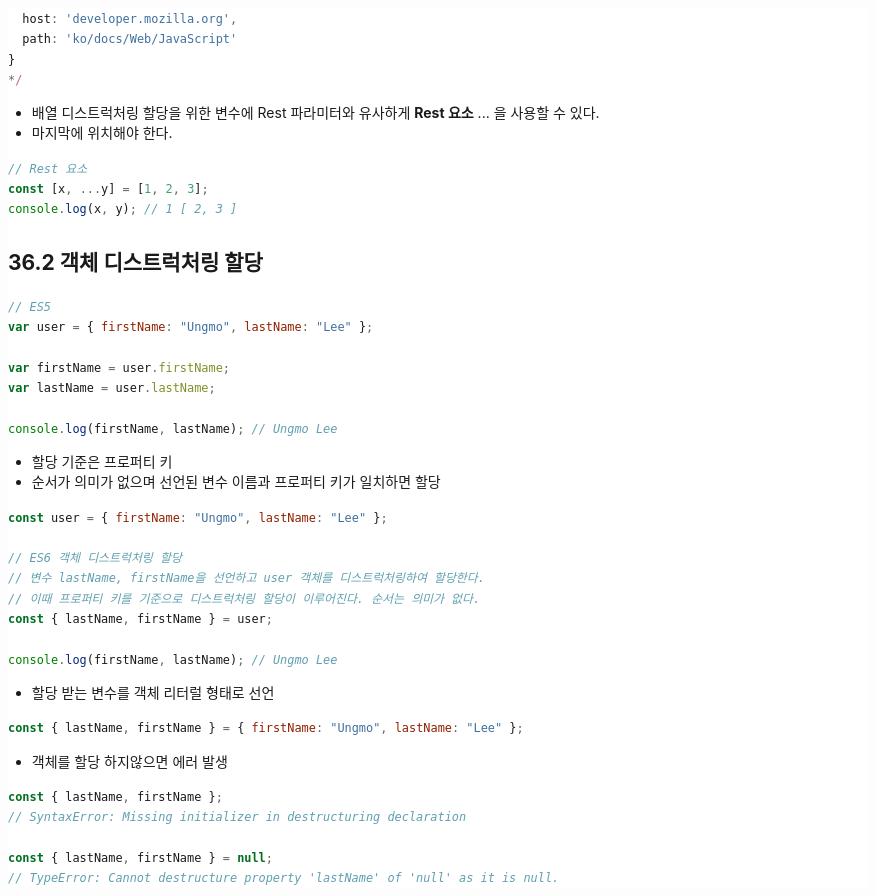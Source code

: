 ```javascript
  host: 'developer.mozilla.org',
  path: 'ko/docs/Web/JavaScript'
}
*/
```

- 배열 디스트럭처링 할당을 위한 변수에 Rest 파라미터와 유사하게 **Rest 요소** ... 을 사용할 수 있다.
- 마지막에 위치해야 한다.

```javascript
// Rest 요소
const [x, ...y] = [1, 2, 3];
console.log(x, y); // 1 [ 2, 3 ]
```

## 36.2 객체 디스트럭처링 할당

```javascript
// ES5
var user = { firstName: "Ungmo", lastName: "Lee" };

var firstName = user.firstName;
var lastName = user.lastName;

console.log(firstName, lastName); // Ungmo Lee
```

- 할당 기준은 프로퍼티 키
- 순서가 의미가 없으며 선언된 변수 이름과 프로퍼티 키가 일치하면 할당

```javascript
const user = { firstName: "Ungmo", lastName: "Lee" };

// ES6 객체 디스트럭처링 할당
// 변수 lastName, firstName을 선언하고 user 객체를 디스트럭처링하여 할당한다.
// 이때 프로퍼티 키를 기준으로 디스트럭처링 할당이 이루어진다. 순서는 의미가 없다.
const { lastName, firstName } = user;

console.log(firstName, lastName); // Ungmo Lee
```

- 할당 받는 변수를 객체 리터럴 형태로 선언

```javascript
const { lastName, firstName } = { firstName: "Ungmo", lastName: "Lee" };
```

- 객체를 할당 하지않으면 에러 발생

```javascript
const { lastName, firstName };
// SyntaxError: Missing initializer in destructuring declaration

const { lastName, firstName } = null;
// TypeError: Cannot destructure property 'lastName' of 'null' as it is null.
```

